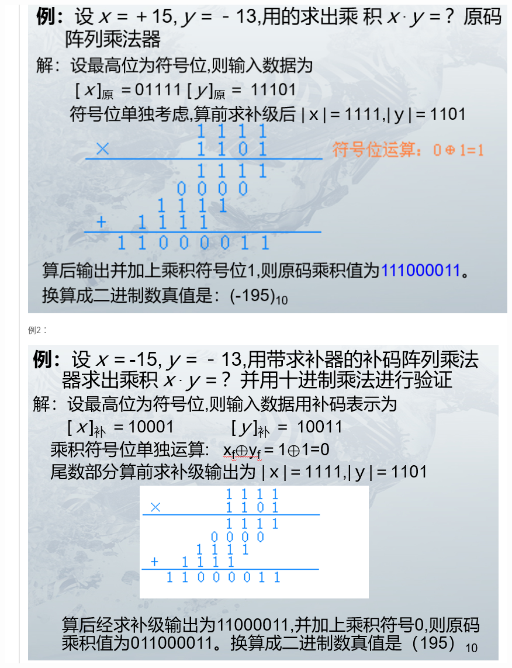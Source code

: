> ![](./02.assets/image-20240518150801274.png)
>
> 例2：
>
> ![image-20240518150824154](./02.assets/image-20240518150824154.png)
